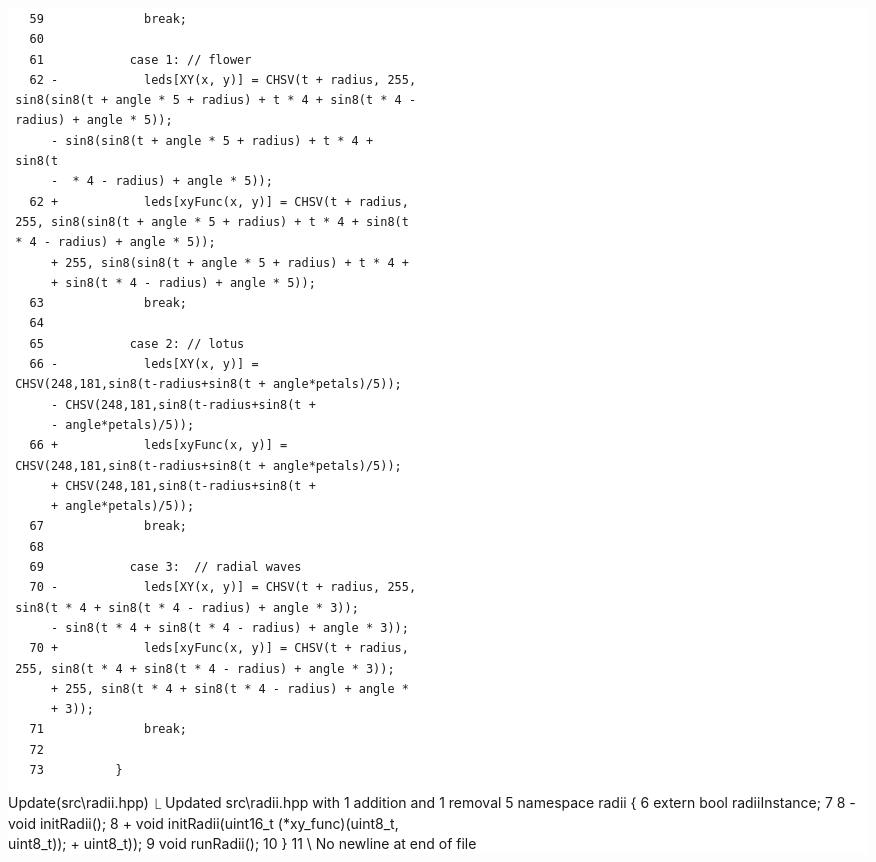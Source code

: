        59              break;
       60
       61            case 1: // flower
       62 -            leds[XY(x, y)] = CHSV(t + radius, 255,     
     sin8(sin8(t + angle * 5 + radius) + t * 4 + sin8(t * 4 -     
     radius) + angle * 5));
          - sin8(sin8(t + angle * 5 + radius) + t * 4 + 
     sin8(t
          -  * 4 - radius) + angle * 5));
       62 +            leds[xyFunc(x, y)] = CHSV(t + radius,      
     255, sin8(sin8(t + angle * 5 + radius) + t * 4 + sin8(t      
     * 4 - radius) + angle * 5));
          + 255, sin8(sin8(t + angle * 5 + radius) + t * 4 +      
          + sin8(t * 4 - radius) + angle * 5));
       63              break;
       64
       65            case 2: // lotus
       66 -            leds[XY(x, y)] = 
     CHSV(248,181,sin8(t-radius+sin8(t + angle*petals)/5));       
          - CHSV(248,181,sin8(t-radius+sin8(t + 
          - angle*petals)/5));
       66 +            leds[xyFunc(x, y)] = 
     CHSV(248,181,sin8(t-radius+sin8(t + angle*petals)/5));       
          + CHSV(248,181,sin8(t-radius+sin8(t + 
          + angle*petals)/5));
       67              break;
       68
       69            case 3:  // radial waves
       70 -            leds[XY(x, y)] = CHSV(t + radius, 255,     
     sin8(t * 4 + sin8(t * 4 - radius) + angle * 3));
          - sin8(t * 4 + sin8(t * 4 - radius) + angle * 3));      
       70 +            leds[xyFunc(x, y)] = CHSV(t + radius,      
     255, sin8(t * 4 + sin8(t * 4 - radius) + angle * 3));        
          + 255, sin8(t * 4 + sin8(t * 4 - radius) + angle *      
          + 3));
       71              break;
       72
       73          }

  Update(src\radii.hpp)
  ⎿  Updated src\radii.hpp with 1 addition and 1 removal
        5    namespace radii {
        6        extern bool radiiInstance;
        7
        8 -      void initRadii();
        8 +      void initRadii(uint16_t (*xy_func)(uint8_t,      
     uint8_t));
          + uint8_t));
        9        void runRadii();
       10    }
       11   \ No newline at end of file
